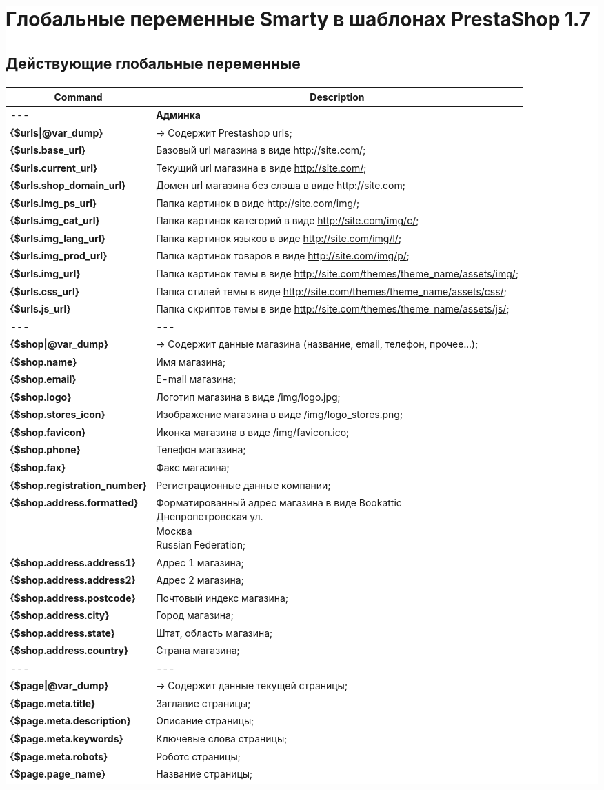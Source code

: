 Глобальные переменные Smarty в шаблонах PrestaShop 1.7
============

Действующие глобальные переменные
-------

| Command | Description |
| --- | --- |
| --- | **Админка** |
| **{$urls\|@var_dump}** | -> Содержит Prestashop urls; |
| **{$urls.base_url}** | Базовый url магазина в виде http://site.com/; |
| **{$urls.current_url}** | Текущий url магазина в виде http://site.com/; |
| **{$urls.shop_domain_url}** | Домен url магазина без слэша в виде http://site.com; |
| **{$urls.img_ps_url}** | Папка картинок в виде http://site.com/img/; |
| **{$urls.img_cat_url}** | Папка картинок категорий в виде http://site.com/img/c/; |
| **{$urls.img_lang_url}** | Папка картинок языков в виде http://site.com/img/l/; |
| **{$urls.img_prod_url}** | Папка картинок товаров в виде http://site.com/img/p/; |
| **{$urls.img_url}** | Папка картинок темы в виде http://site.com/themes/theme_name/assets/img/; |
| **{$urls.css_url}** | Папка стилей темы в виде http://site.com/themes/theme_name/assets/css/; |
| **{$urls.js_url}** | Папка скриптов темы в виде http://site.com/themes/theme_name/assets/js/; |
| --- | --- |
| **{$shop\|@var_dump}** | -> Содержит данные магазина (название, email, телефон, прочее...); |
| **{$shop.name}** | Имя магазина; |
| **{$shop.email}** | E-mail магазина; |
| **{$shop.logo}** | Логотип магазина в виде /img/logo.jpg; |
| **{$shop.stores_icon}** | Изображение магазина в виде /img/logo_stores.png; |
| **{$shop.favicon}** | Иконка магазина в виде /img/favicon.ico; |
| **{$shop.phone}** | Телефон магазина; |
| **{$shop.fax}** | Факс магазина; |
| **{$shop.registration_number}** | Регистрационные данные компании; |
| **{$shop.address.formatted}** | Форматированный адрес магазина в виде Bookattic<br>Днепропетровская ул.<br>Москва<br>Russian Federation; |
| **{$shop.address.address1}** | Адрес 1 магазина; |
| **{$shop.address.address2}** | Адрес 2 магазина; |
| **{$shop.address.postcode}** | Почтовый индекс магазина; |
| **{$shop.address.city}** | Город магазина; |
| **{$shop.address.state}** | Штат, область магазина; |
| **{$shop.address.country}** | Страна магазина; |
| --- | --- |
| **{$page\|@var_dump}** | -> Содержит данные текущей страницы; |
| **{$page.meta.title}** | Заглавие страницы; |
| **{$page.meta.description}** | Описание страницы; |
| **{$page.meta.keywords}** | Ключевые слова страницы; |
| **{$page.meta.robots}** | Роботс страницы; |
| **{$page.page_name}** | Название страницы; |